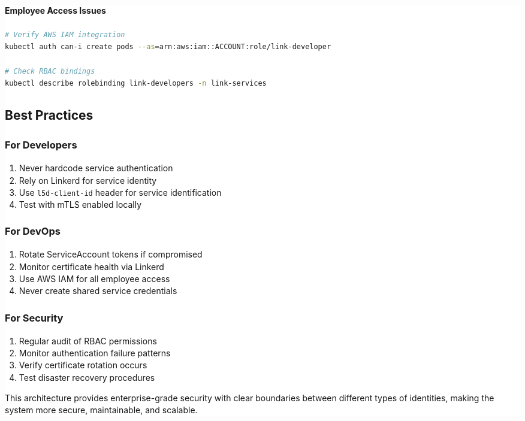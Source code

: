 #### Employee Access Issues
```bash
# Verify AWS IAM integration
kubectl auth can-i create pods --as=arn:aws:iam::ACCOUNT:role/link-developer

# Check RBAC bindings
kubectl describe rolebinding link-developers -n link-services
```

## Best Practices

### For Developers
1. Never hardcode service authentication
2. Rely on Linkerd for service identity
3. Use `l5d-client-id` header for service identification
4. Test with mTLS enabled locally

### For DevOps
1. Rotate ServiceAccount tokens if compromised
2. Monitor certificate health via Linkerd
3. Use AWS IAM for all employee access
4. Never create shared service credentials

### For Security
1. Regular audit of RBAC permissions
2. Monitor authentication failure patterns
3. Verify certificate rotation occurs
4. Test disaster recovery procedures

This architecture provides enterprise-grade security with clear boundaries between different types of identities, making the system more secure, maintainable, and scalable.